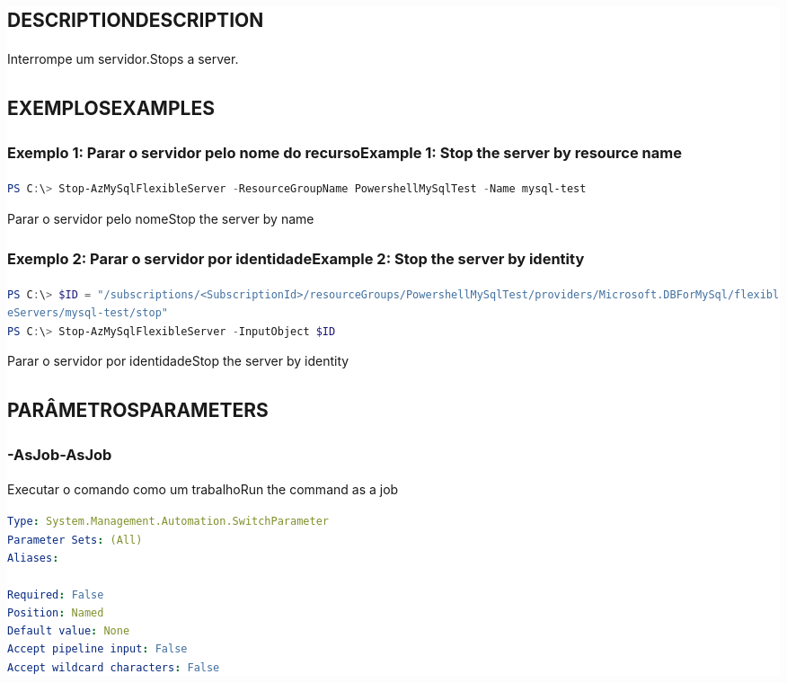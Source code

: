 ## <span data-ttu-id="3b8e9-107">DESCRIPTION</span><span class="sxs-lookup"><span data-stu-id="3b8e9-107">DESCRIPTION</span></span>
<span data-ttu-id="3b8e9-108">Interrompe um servidor.</span><span class="sxs-lookup"><span data-stu-id="3b8e9-108">Stops a server.</span></span>

## <span data-ttu-id="3b8e9-109">EXEMPLOS</span><span class="sxs-lookup"><span data-stu-id="3b8e9-109">EXAMPLES</span></span>

### <span data-ttu-id="3b8e9-110">Exemplo 1: Parar o servidor pelo nome do recurso</span><span class="sxs-lookup"><span data-stu-id="3b8e9-110">Example 1: Stop the server by resource name</span></span>
```powershell
PS C:\> Stop-AzMySqlFlexibleServer -ResourceGroupName PowershellMySqlTest -Name mysql-test
```

<span data-ttu-id="3b8e9-111">Parar o servidor pelo nome</span><span class="sxs-lookup"><span data-stu-id="3b8e9-111">Stop the server by name</span></span>

### <span data-ttu-id="3b8e9-112">Exemplo 2: Parar o servidor por identidade</span><span class="sxs-lookup"><span data-stu-id="3b8e9-112">Example 2: Stop the server by identity</span></span>
```powershell
PS C:\> $ID = "/subscriptions/<SubscriptionId>/resourceGroups/PowershellMySqlTest/providers/Microsoft.DBForMySql/flexibleServers/mysql-test/stop"
PS C:\> Stop-AzMySqlFlexibleServer -InputObject $ID
```

<span data-ttu-id="3b8e9-113">Parar o servidor por identidade</span><span class="sxs-lookup"><span data-stu-id="3b8e9-113">Stop the server by identity</span></span>

## <span data-ttu-id="3b8e9-114">PARÂMETROS</span><span class="sxs-lookup"><span data-stu-id="3b8e9-114">PARAMETERS</span></span>

### <span data-ttu-id="3b8e9-115">-AsJob</span><span class="sxs-lookup"><span data-stu-id="3b8e9-115">-AsJob</span></span>
<span data-ttu-id="3b8e9-116">Executar o comando como um trabalho</span><span class="sxs-lookup"><span data-stu-id="3b8e9-116">Run the command as a job</span></span>

```yaml
Type: System.Management.Automation.SwitchParameter
Parameter Sets: (All)
Aliases:

Required: False
Position: Named
Default value: None
Accept pipeline input: False
Accept wildcard characters: False
```
